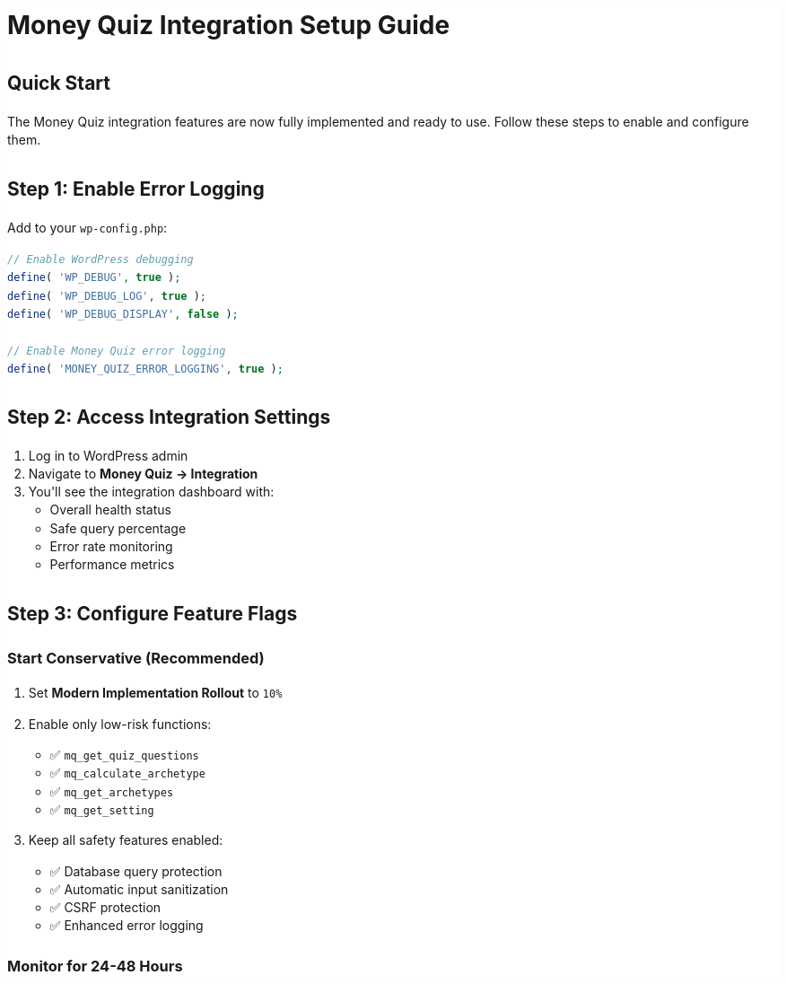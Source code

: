 # Money Quiz Integration Setup Guide

## Quick Start

The Money Quiz integration features are now fully implemented and ready to use. Follow these steps to enable and configure them.

## Step 1: Enable Error Logging

Add to your `wp-config.php`:

```php
// Enable WordPress debugging
define( 'WP_DEBUG', true );
define( 'WP_DEBUG_LOG', true );
define( 'WP_DEBUG_DISPLAY', false );

// Enable Money Quiz error logging
define( 'MONEY_QUIZ_ERROR_LOGGING', true );
```

## Step 2: Access Integration Settings

1. Log in to WordPress admin
2. Navigate to **Money Quiz → Integration**
3. You'll see the integration dashboard with:
   - Overall health status
   - Safe query percentage
   - Error rate monitoring
   - Performance metrics

## Step 3: Configure Feature Flags

### Start Conservative (Recommended)

1. Set **Modern Implementation Rollout** to `10%`
2. Enable only low-risk functions:
   - ✅ `mq_get_quiz_questions`
   - ✅ `mq_calculate_archetype`
   - ✅ `mq_get_archetypes`
   - ✅ `mq_get_setting`

3. Keep all safety features enabled:
   - ✅ Database query protection
   - ✅ Automatic input sanitization
   - ✅ CSRF protection
   - ✅ Enhanced error logging

### Monitor for 24-48 Hours
